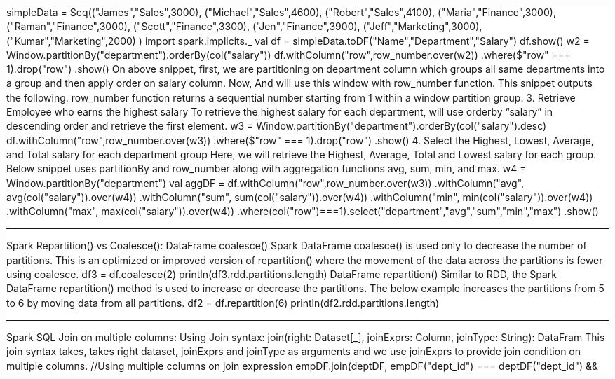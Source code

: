 simpleData = Seq(("James","Sales",3000),
("Michael","Sales",4600),
("Robert","Sales",4100),
("Maria","Finance",3000),
("Raman","Finance",3000),
("Scott","Finance",3300),
("Jen","Finance",3900),
("Jeff","Marketing",3000),
("Kumar","Marketing",2000)
)
import spark.implicits._
val df = simpleData.toDF("Name","Department","Salary")
df.show()
w2 = Window.partitionBy("department").orderBy(col("salary"))
df.withColumn("row",row_number.over(w2))
.where($"row" === 1).drop("row")
.show()
On above snippet, first, we are partitioning on department column which groups all same
departments into a group and then apply order on salary column. Now, And will use this window
with row_number function. This snippet outputs the following.
row_number function returns a sequential number starting from 1 within a window partition
group.
3. Retrieve Employee who earns the highest salary
To retrieve the highest salary for each department, will use orderby “salary” in descending order
and retrieve the first element.
w3 = Window.partitionBy("department").orderBy(col("salary").desc)
df.withColumn("row",row_number.over(w3))
.where($"row" === 1).drop("row")
.show()
4. Select the Highest, Lowest, Average, and Total salary for each department group
Here, we will retrieve the Highest, Average, Total and Lowest salary for each group. Below
snippet uses partitionBy and row_number along with aggregation functions avg, sum, min, and
max.
w4 = Window.partitionBy("department")
val aggDF = df.withColumn("row",row_number.over(w3))
.withColumn("avg", avg(col("salary")).over(w4))
.withColumn("sum", sum(col("salary")).over(w4))
.withColumn("min", min(col("salary")).over(w4))
.withColumn("max", max(col("salary")).over(w4))
.where(col("row")===1).select("department","avg","sum","min","max")
.show()
*********************************************************************************************
Spark Repartition() vs Coalesce():
DataFrame coalesce()
Spark DataFrame coalesce() is used only to decrease the number of partitions.
This is an optimized or improved version of repartition() where the movement of the data across
the partitions is fewer using coalesce.
df3 = df.coalesce(2)
println(df3.rdd.partitions.length)
DataFrame repartition()
Similar to RDD, the Spark DataFrame repartition() method is used to increase or decrease the
partitions.
The below example increases the partitions from 5 to 6 by moving data from all partitions.
df2 = df.repartition(6)
println(df2.rdd.partitions.length)
**********************************************************************************
Spark SQL Join on multiple columns:
Using Join syntax:
join(right: Dataset[_], joinExprs: Column, joinType: String): DataFram
This join syntax takes, takes right dataset, joinExprs and joinType as arguments and we use
joinExprs to provide join condition on multiple columns.
//Using multiple columns on join expression
empDF.join(deptDF, empDF("dept_id") === deptDF("dept_id") &&